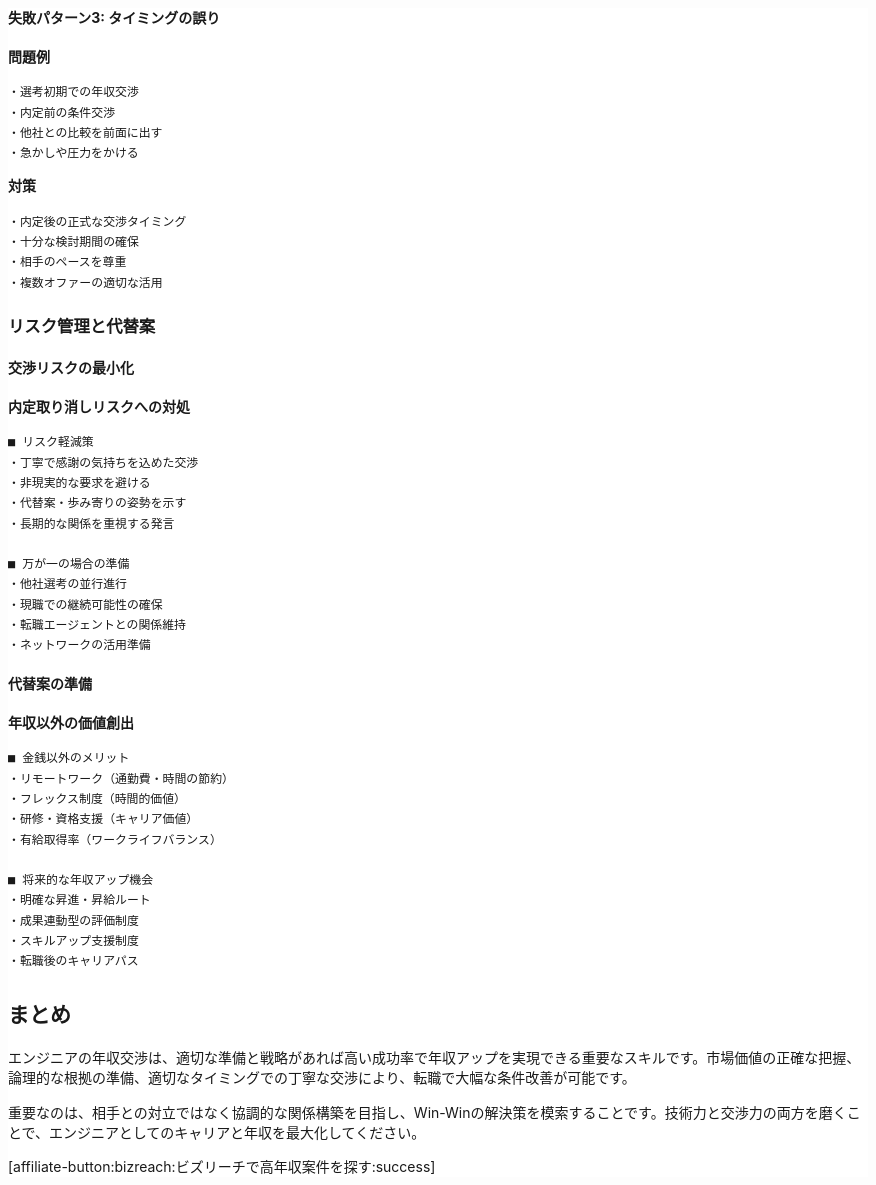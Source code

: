 #### 失敗パターン3: タイミングの誤り

**問題例**
```
・選考初期での年収交渉
・内定前の条件交渉
・他社との比較を前面に出す
・急かしや圧力をかける
```

**対策**
```
・内定後の正式な交渉タイミング
・十分な検討期間の確保
・相手のペースを尊重
・複数オファーの適切な活用
```

### リスク管理と代替案

#### 交渉リスクの最小化

**内定取り消しリスクへの対処**
```
■ リスク軽減策
・丁寧で感謝の気持ちを込めた交渉
・非現実的な要求を避ける
・代替案・歩み寄りの姿勢を示す
・長期的な関係を重視する発言

■ 万が一の場合の準備
・他社選考の並行進行
・現職での継続可能性の確保
・転職エージェントとの関係維持
・ネットワークの活用準備
```

#### 代替案の準備

**年収以外の価値創出**
```
■ 金銭以外のメリット
・リモートワーク（通勤費・時間の節約）
・フレックス制度（時間的価値）
・研修・資格支援（キャリア価値）
・有給取得率（ワークライフバランス）

■ 将来的な年収アップ機会
・明確な昇進・昇給ルート
・成果連動型の評価制度
・スキルアップ支援制度
・転職後のキャリアパス
```

## まとめ

エンジニアの年収交渉は、適切な準備と戦略があれば高い成功率で年収アップを実現できる重要なスキルです。市場価値の正確な把握、論理的な根拠の準備、適切なタイミングでの丁寧な交渉により、転職で大幅な条件改善が可能です。

重要なのは、相手との対立ではなく協調的な関係構築を目指し、Win-Winの解決策を模索することです。技術力と交渉力の両方を磨くことで、エンジニアとしてのキャリアと年収を最大化してください。

[affiliate-button:bizreach:ビズリーチで高年収案件を探す:success]
